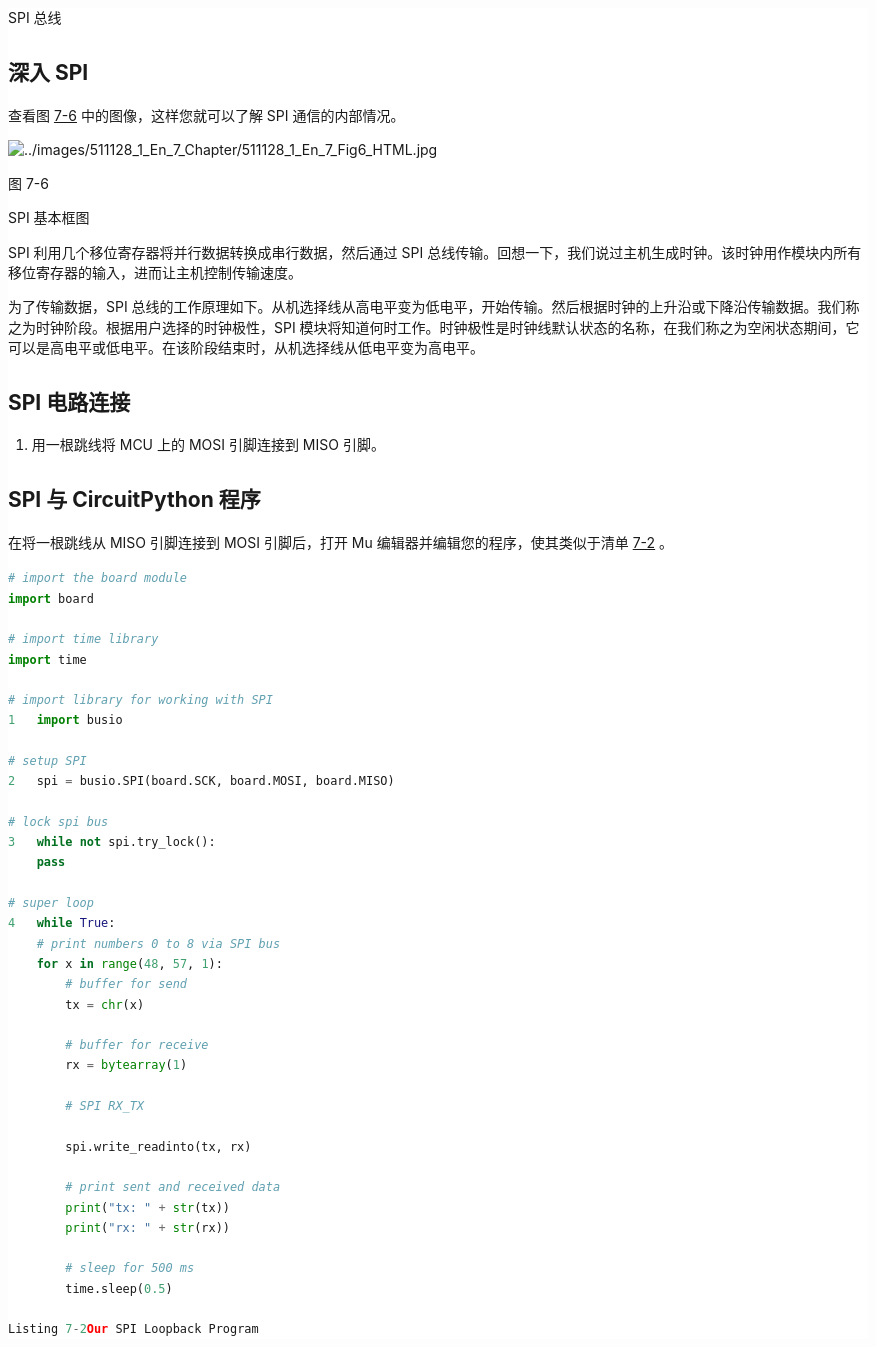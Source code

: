 SPI 总线

## 深入 SPI

查看图 [7-6](#Fig6) 中的图像，这样您就可以了解 SPI 通信的内部情况。

![../images/511128_1_En_7_Chapter/511128_1_En_7_Fig6_HTML.jpg](../images/511128_1_En_7_Chapter/511128_1_En_7_Fig6_HTML.jpg)

图 7-6

SPI 基本框图

SPI 利用几个移位寄存器将并行数据转换成串行数据，然后通过 SPI 总线传输。回想一下，我们说过主机生成时钟。该时钟用作模块内所有移位寄存器的输入，进而让主机控制传输速度。

为了传输数据，SPI 总线的工作原理如下。从机选择线从高电平变为低电平，开始传输。然后根据时钟的上升沿或下降沿传输数据。我们称之为时钟阶段。根据用户选择的时钟极性，SPI 模块将知道何时工作。时钟极性是时钟线默认状态的名称，在我们称之为空闲状态期间，它可以是高电平或低电平。在该阶段结束时，从机选择线从低电平变为高电平。

## SPI 电路连接

1.  用一根跳线将 MCU 上的 MOSI 引脚连接到 MISO 引脚。

## SPI 与 CircuitPython 程序

在将一根跳线从 MISO 引脚连接到 MOSI 引脚后，打开 Mu 编辑器并编辑您的程序，使其类似于清单 [7-2](#PC2) 。

```py
# import the board module
import board

# import time library
import time

# import library for working with SPI
1   import busio

# setup SPI
2   spi = busio.SPI(board.SCK, board.MOSI, board.MISO)

# lock spi bus
3   while not spi.try_lock():
    pass

# super loop
4   while True:
    # print numbers 0 to 8 via SPI bus
    for x in range(48, 57, 1):
        # buffer for send
        tx = chr(x)

        # buffer for receive
        rx = bytearray(1)

        # SPI RX_TX

        spi.write_readinto(tx, rx)

        # print sent and received data
        print("tx: " + str(tx))
        print("rx: " + str(rx))

        # sleep for 500 ms
        time.sleep(0.5)

Listing 7-2Our SPI Loopback Program

```